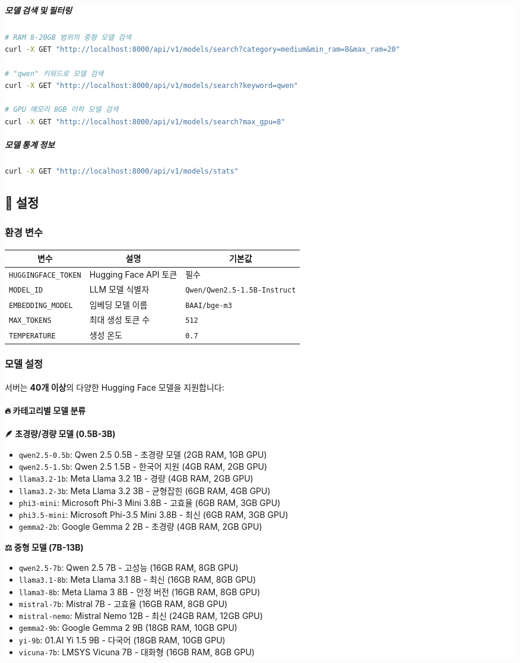 ##### 모델 검색 및 필터링
```bash
# RAM 8-20GB 범위의 중형 모델 검색
curl -X GET "http://localhost:8000/api/v1/models/search?category=medium&min_ram=8&max_ram=20"

# "qwen" 키워드로 모델 검색
curl -X GET "http://localhost:8000/api/v1/models/search?keyword=qwen"

# GPU 메모리 8GB 이하 모델 검색
curl -X GET "http://localhost:8000/api/v1/models/search?max_gpu=8"
```

##### 모델 통계 정보
```bash
curl -X GET "http://localhost:8000/api/v1/models/stats"
```

## 🔧 설정

### 환경 변수

| 변수 | 설명 | 기본값 |
|------|------|--------|
| `HUGGINGFACE_TOKEN` | Hugging Face API 토큰 | 필수 |
| `MODEL_ID` | LLM 모델 식별자 | `Qwen/Qwen2.5-1.5B-Instruct` |
| `EMBEDDING_MODEL` | 임베딩 모델 이름 | `BAAI/bge-m3` |
| `MAX_TOKENS` | 최대 생성 토큰 수 | `512` |
| `TEMPERATURE` | 생성 온도 | `0.7` |

### 모델 설정

서버는 **40개 이상**의 다양한 Hugging Face 모델을 지원합니다:

#### 🔥 카테고리별 모델 분류

**🪶 초경량/경량 모델 (0.5B-3B)**
- `qwen2.5-0.5b`: Qwen 2.5 0.5B - 초경량 모델 (2GB RAM, 1GB GPU)
- `qwen2.5-1.5b`: Qwen 2.5 1.5B - 한국어 지원 (4GB RAM, 2GB GPU)
- `llama3.2-1b`: Meta Llama 3.2 1B - 경량 (4GB RAM, 2GB GPU)  
- `llama3.2-3b`: Meta Llama 3.2 3B - 균형잡힌 (6GB RAM, 4GB GPU)
- `phi3-mini`: Microsoft Phi-3 Mini 3.8B - 고효율 (6GB RAM, 3GB GPU)
- `phi3.5-mini`: Microsoft Phi-3.5 Mini 3.8B - 최신 (6GB RAM, 3GB GPU)
- `gemma2-2b`: Google Gemma 2 2B - 초경량 (4GB RAM, 2GB GPU)

**⚖️ 중형 모델 (7B-13B)**  
- `qwen2.5-7b`: Qwen 2.5 7B - 고성능 (16GB RAM, 8GB GPU)
- `llama3.1-8b`: Meta Llama 3.1 8B - 최신 (16GB RAM, 8GB GPU)
- `llama3-8b`: Meta Llama 3 8B - 안정 버전 (16GB RAM, 8GB GPU)
- `mistral-7b`: Mistral 7B - 고효율 (16GB RAM, 8GB GPU)
- `mistral-nemo`: Mistral Nemo 12B - 최신 (24GB RAM, 12GB GPU)
- `gemma2-9b`: Google Gemma 2 9B (18GB RAM, 10GB GPU)
- `yi-9b`: 01.AI Yi 1.5 9B - 다국어 (18GB RAM, 10GB GPU)
- `vicuna-7b`: LMSYS Vicuna 7B - 대화형 (16GB RAM, 8GB GPU)

